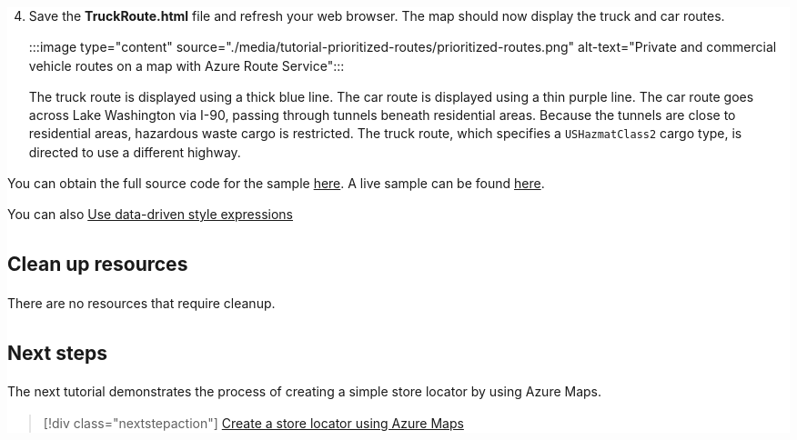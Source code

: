 4. Save the **TruckRoute.html** file and refresh your web browser. The map should now display the truck and car routes.

    :::image type="content" source="./media/tutorial-prioritized-routes/prioritized-routes.png" alt-text="Private and commercial vehicle routes on a map with Azure Route Service":::

    The truck route is displayed using a thick blue line. The car route is displayed using a thin purple line. The car route goes across Lake Washington via I-90, passing through tunnels beneath residential areas. Because the tunnels are close to residential areas, hazardous waste cargo is restricted. The truck route, which specifies a `USHazmatClass2` cargo type, is directed to use a different highway.

You can obtain the full source code for the sample [here](https://github.com/Azure-Samples/AzureMapsCodeSamples/blob/master/AzureMapsCodeSamples/Tutorials/truckRoute.html). A live sample can be found [here](https://azuremapscodesamples.azurewebsites.net/?sample=Multiple%20routes%20by%20mode%20of%20travel).

You can also [Use data-driven style expressions](data-driven-style-expressions-web-sdk.md)

## Clean up resources

There are no resources that require cleanup.

## Next steps

The next tutorial demonstrates the process of creating a simple store locator by using Azure Maps.

> [!div class="nextstepaction"]
> [Create a store locator using Azure Maps](./tutorial-create-store-locator.md)